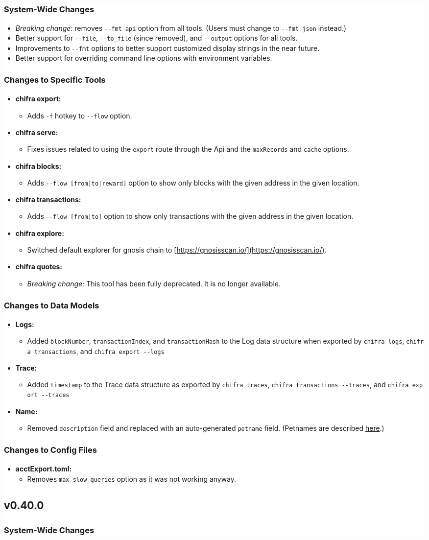 ### System-Wide Changes

- *Breaking change:* removes `--fmt api` option from all tools. (Users must change to `--fmt json` instead.)
- Better support for `--file`, `--to_file` (since removed), and `--output` options for all tools.
- Improvements to `--fmt` options to better support customized display strings in the near future.
- Better support for overriding command line options with environment variables.

### Changes to Specific Tools

- **chifra export:**
  - Adds `-f` hotkey to `--flow` option.

- **chifra serve:**
  - Fixes issues related to using the `export` route through the Api and the `maxRecords` and `cache` options.

- **chifra blocks:**
  - Adds `--flow [from|to|reward]` option to show only blocks with the given address in the given location.

- **chifra transactions:**
  - Adds `--flow [from|to]` option to show only transactions with the given address in the given location.

- **chifra explore:**
  - Switched default explorer for gnosis chain to [https://gnosisscan.io/](https://gnosisscan.io/).

- **chifra quotes:**
  - *Breaking change:* This tool has been fully deprecated. It is no longer available.

### Changes to Data Models

- **Logs:**
  - Added `blockNumber`, `transactionIndex`, and `transactionHash` to the Log data structure when exported by `chifra logs`, `chifra transactions`, and `chifra export --logs`

- **Trace:**
  - Added `timestamp` to the Trace data structure as exported by `chifra traces`, `chifra transactions --traces`, and `chifra export --traces`

- **Name:**
  - Removed `description` field and replaced with an auto-generated `petname` field. (Petnames are described [here](http://www.erights.org/elib/capability/pnml.html).)

### Changes to Config Files

- **acctExport.toml:**
  - Removes `max_slow_queries` option as it was not working anyway.

## v0.40.0

### System-Wide Changes
